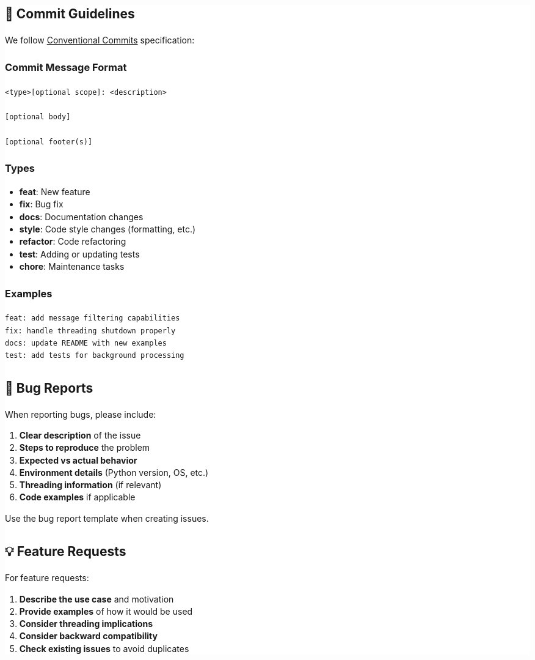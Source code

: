 ## 📝 Commit Guidelines

We follow [Conventional Commits](https://www.conventionalcommits.org/) specification:

### Commit Message Format

```
<type>[optional scope]: <description>

[optional body]

[optional footer(s)]
```

### Types

- **feat**: New feature
- **fix**: Bug fix
- **docs**: Documentation changes
- **style**: Code style changes (formatting, etc.)
- **refactor**: Code refactoring
- **test**: Adding or updating tests
- **chore**: Maintenance tasks

### Examples

```bash
feat: add message filtering capabilities
fix: handle threading shutdown properly
docs: update README with new examples
test: add tests for background processing
```

## 🐛 Bug Reports

When reporting bugs, please include:

1. **Clear description** of the issue
2. **Steps to reproduce** the problem
3. **Expected vs actual behavior**
4. **Environment details** (Python version, OS, etc.)
5. **Threading information** (if relevant)
6. **Code examples** if applicable

Use the bug report template when creating issues.

## 💡 Feature Requests

For feature requests:

1. **Describe the use case** and motivation
2. **Provide examples** of how it would be used
3. **Consider threading implications**
4. **Consider backward compatibility**
5. **Check existing issues** to avoid duplicates
